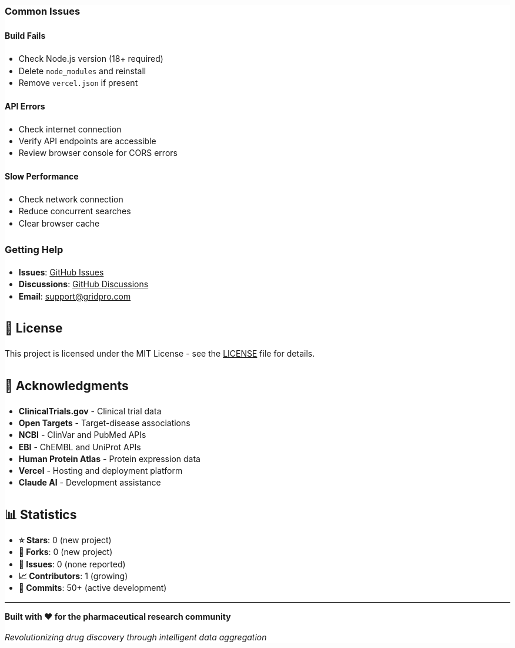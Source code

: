 ### **Common Issues**

#### **Build Fails**
- Check Node.js version (18+ required)
- Delete `node_modules` and reinstall
- Remove `vercel.json` if present

#### **API Errors**
- Check internet connection
- Verify API endpoints are accessible
- Review browser console for CORS errors

#### **Slow Performance**
- Check network connection
- Reduce concurrent searches
- Clear browser cache

### **Getting Help**
- **Issues**: [GitHub Issues](https://github.com/prathikkv/pharma-intelligence/issues)
- **Discussions**: [GitHub Discussions](https://github.com/prathikkv/pharma-intelligence/discussions)
- **Email**: [support@gridpro.com](mailto:support@gridpro.com)

## 📄 **License**

This project is licensed under the MIT License - see the [LICENSE](LICENSE) file for details.

## 🙏 **Acknowledgments**

- **ClinicalTrials.gov** - Clinical trial data
- **Open Targets** - Target-disease associations
- **NCBI** - ClinVar and PubMed APIs
- **EBI** - ChEMBL and UniProt APIs
- **Human Protein Atlas** - Protein expression data
- **Vercel** - Hosting and deployment platform
- **Claude AI** - Development assistance

## 📊 **Statistics**

- **⭐ Stars**: 0 (new project)
- **🍴 Forks**: 0 (new project)
- **📝 Issues**: 0 (none reported)
- **📈 Contributors**: 1 (growing)
- **🔄 Commits**: 50+ (active development)

---

**Built with ❤️ for the pharmaceutical research community**

*Revolutionizing drug discovery through intelligent data aggregation*